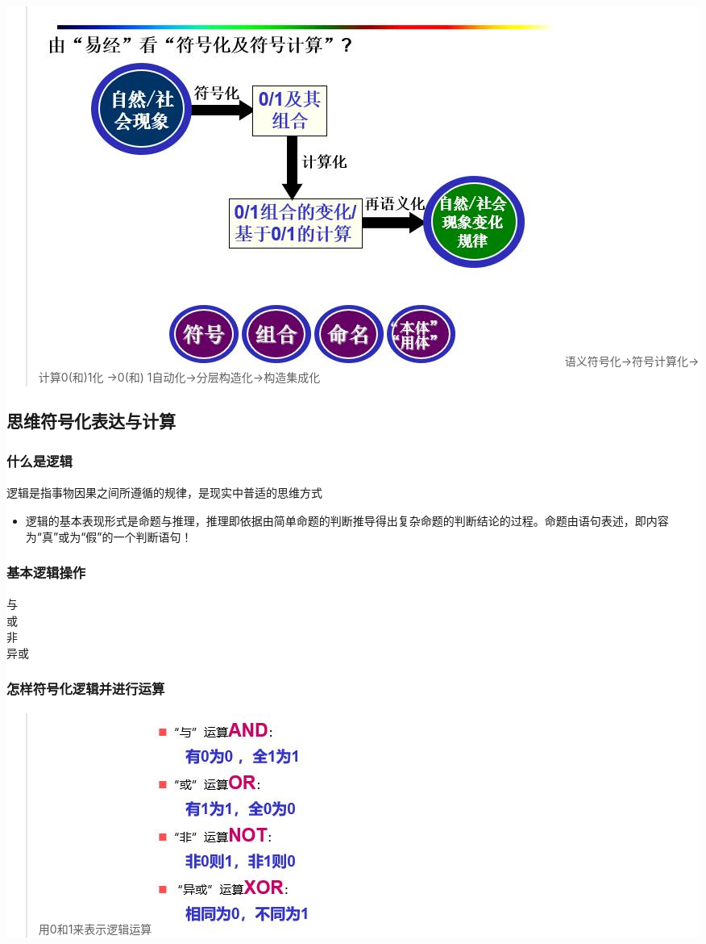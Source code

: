> ![语意](Computational-Thinking/语意.jpg)
> 语义符号化->符号计算化->计算0(和)1化
->0(和) 1自动化->分层构造化->构造集成化

## 思维符号化表达与计算

### 什么是逻辑

逻辑是指事物因果之间所遵循的规律，是现实中普适的思维方式

* 逻辑的基本表现形式是命题与推理，推理即依据由简单命题的判断推导得出复杂命题的判断结论的过程。命题由语句表述，即内容为“真”或为“假”的一个判断语句！

### 基本逻辑操作

与</br>
或</br>
非</br>
异或

### 怎样符号化逻辑并进行运算

> 用0和1来表示逻辑运算
> ![符号逻辑运算](Computational-Thinking/符号逻辑运算.jpg)
